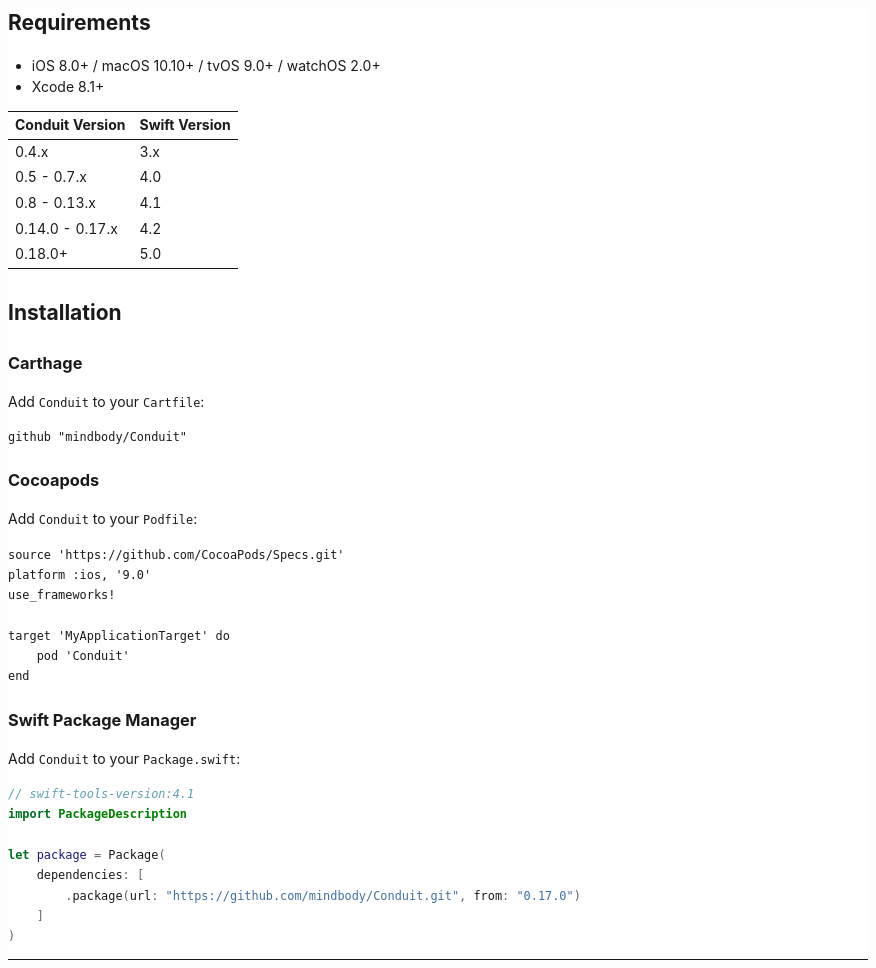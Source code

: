 ## Requirements
- iOS 8.0+ / macOS 10.10+ / tvOS 9.0+ / watchOS 2.0+
- Xcode 8.1+

| Conduit  Version | Swift Version |
|------------------|---------------|
| 0.4.x            | 3.x           |
| 0.5 - 0.7.x      | 4.0           |
| 0.8 - 0.13.x     | 4.1           |
| 0.14.0 - 0.17.x  | 4.2           |
| 0.18.0+          | 5.0           | 

## Installation

### Carthage

Add `Conduit` to your `Cartfile`:

```
github "mindbody/Conduit"
```

### Cocoapods

Add `Conduit` to your `Podfile`:

```
source 'https://github.com/CocoaPods/Specs.git'
platform :ios, '9.0'
use_frameworks!

target 'MyApplicationTarget' do
    pod 'Conduit'
end
```

### Swift Package Manager

Add `Conduit` to your `Package.swift`:

```swift
// swift-tools-version:4.1
import PackageDescription

let package = Package(
    dependencies: [
        .package(url: "https://github.com/mindbody/Conduit.git", from: "0.17.0")
    ]
)
```
---
